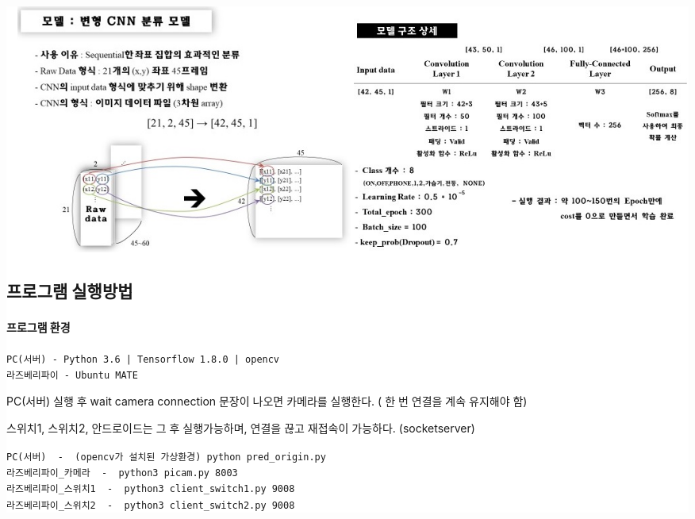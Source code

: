 &emsp;<img src="./img/cnnmodel1.jpg" width="420px" alt="cnnmodel1">
<img src="./img/cnnmodel2.jpg" width="420px" alt="cnnmodel2">

## 프로그램 실행방법

#### 프로그램 환경

```
PC(서버) - Python 3.6 | Tensorflow 1.8.0 | opencv
라즈베리파이 - Ubuntu MATE
```

PC(서버) 실행 후 wait camera connection 문장이 나오면 카메라를 실행한다. ( 한 번 연결을 계속 유지해야 함)

스위치1, 스위치2, 안드로이드는 그 후 실행가능하며, 연결을 끊고 재접속이 가능하다. (socketserver)

``` 
PC(서버)  -  (opencv가 설치된 가상환경) python pred_origin.py
라즈베리파이_카메라  -  python3 picam.py 8003
라즈베리파이_스위치1  -  python3 client_switch1.py 9008
라즈베리파이_스위치2  -  python3 client_switch2.py 9008
```
